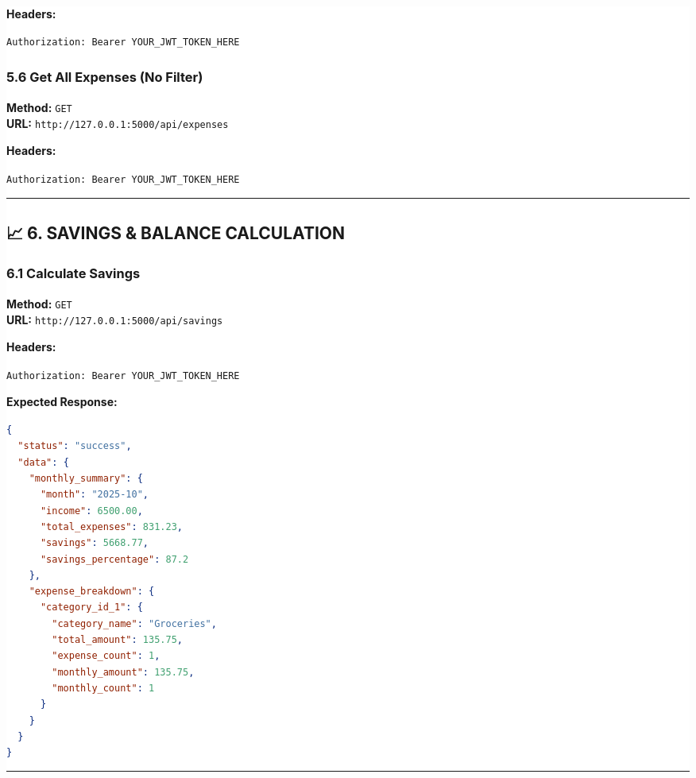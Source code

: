 **Headers:**
```
Authorization: Bearer YOUR_JWT_TOKEN_HERE
```

### **5.6 Get All Expenses (No Filter)**
**Method:** `GET`  
**URL:** `http://127.0.0.1:5000/api/expenses`

**Headers:**
```
Authorization: Bearer YOUR_JWT_TOKEN_HERE
```

---

## 📈 **6. SAVINGS & BALANCE CALCULATION**

### **6.1 Calculate Savings**
**Method:** `GET`  
**URL:** `http://127.0.0.1:5000/api/savings`

**Headers:**
```
Authorization: Bearer YOUR_JWT_TOKEN_HERE
```

**Expected Response:**
```json
{
  "status": "success",
  "data": {
    "monthly_summary": {
      "month": "2025-10",
      "income": 6500.00,
      "total_expenses": 831.23,
      "savings": 5668.77,
      "savings_percentage": 87.2
    },
    "expense_breakdown": {
      "category_id_1": {
        "category_name": "Groceries",
        "total_amount": 135.75,
        "expense_count": 1,
        "monthly_amount": 135.75,
        "monthly_count": 1
      }
    }
  }
}
```

---
